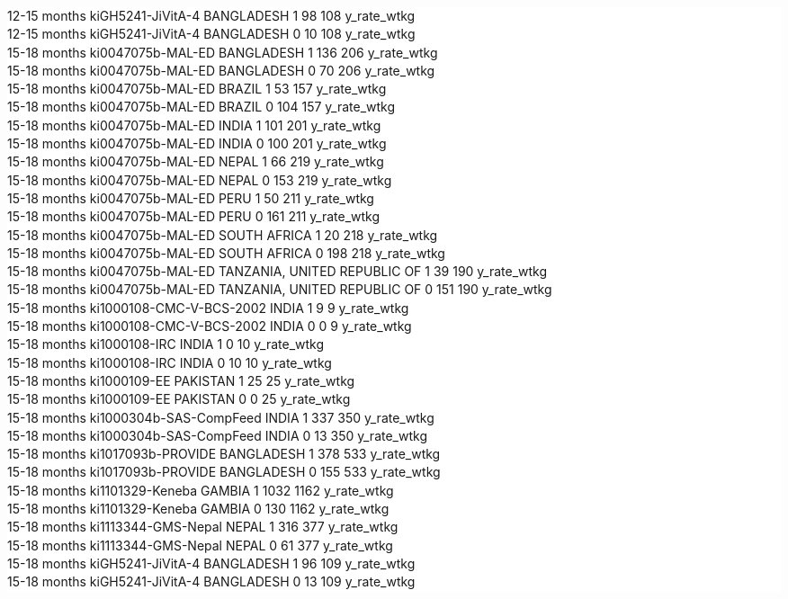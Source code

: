 12-15 months   kiGH5241-JiVitA-4          BANGLADESH                     1                98     108  y_rate_wtkg      
12-15 months   kiGH5241-JiVitA-4          BANGLADESH                     0                10     108  y_rate_wtkg      
15-18 months   ki0047075b-MAL-ED          BANGLADESH                     1               136     206  y_rate_wtkg      
15-18 months   ki0047075b-MAL-ED          BANGLADESH                     0                70     206  y_rate_wtkg      
15-18 months   ki0047075b-MAL-ED          BRAZIL                         1                53     157  y_rate_wtkg      
15-18 months   ki0047075b-MAL-ED          BRAZIL                         0               104     157  y_rate_wtkg      
15-18 months   ki0047075b-MAL-ED          INDIA                          1               101     201  y_rate_wtkg      
15-18 months   ki0047075b-MAL-ED          INDIA                          0               100     201  y_rate_wtkg      
15-18 months   ki0047075b-MAL-ED          NEPAL                          1                66     219  y_rate_wtkg      
15-18 months   ki0047075b-MAL-ED          NEPAL                          0               153     219  y_rate_wtkg      
15-18 months   ki0047075b-MAL-ED          PERU                           1                50     211  y_rate_wtkg      
15-18 months   ki0047075b-MAL-ED          PERU                           0               161     211  y_rate_wtkg      
15-18 months   ki0047075b-MAL-ED          SOUTH AFRICA                   1                20     218  y_rate_wtkg      
15-18 months   ki0047075b-MAL-ED          SOUTH AFRICA                   0               198     218  y_rate_wtkg      
15-18 months   ki0047075b-MAL-ED          TANZANIA, UNITED REPUBLIC OF   1                39     190  y_rate_wtkg      
15-18 months   ki0047075b-MAL-ED          TANZANIA, UNITED REPUBLIC OF   0               151     190  y_rate_wtkg      
15-18 months   ki1000108-CMC-V-BCS-2002   INDIA                          1                 9       9  y_rate_wtkg      
15-18 months   ki1000108-CMC-V-BCS-2002   INDIA                          0                 0       9  y_rate_wtkg      
15-18 months   ki1000108-IRC              INDIA                          1                 0      10  y_rate_wtkg      
15-18 months   ki1000108-IRC              INDIA                          0                10      10  y_rate_wtkg      
15-18 months   ki1000109-EE               PAKISTAN                       1                25      25  y_rate_wtkg      
15-18 months   ki1000109-EE               PAKISTAN                       0                 0      25  y_rate_wtkg      
15-18 months   ki1000304b-SAS-CompFeed    INDIA                          1               337     350  y_rate_wtkg      
15-18 months   ki1000304b-SAS-CompFeed    INDIA                          0                13     350  y_rate_wtkg      
15-18 months   ki1017093b-PROVIDE         BANGLADESH                     1               378     533  y_rate_wtkg      
15-18 months   ki1017093b-PROVIDE         BANGLADESH                     0               155     533  y_rate_wtkg      
15-18 months   ki1101329-Keneba           GAMBIA                         1              1032    1162  y_rate_wtkg      
15-18 months   ki1101329-Keneba           GAMBIA                         0               130    1162  y_rate_wtkg      
15-18 months   ki1113344-GMS-Nepal        NEPAL                          1               316     377  y_rate_wtkg      
15-18 months   ki1113344-GMS-Nepal        NEPAL                          0                61     377  y_rate_wtkg      
15-18 months   kiGH5241-JiVitA-4          BANGLADESH                     1                96     109  y_rate_wtkg      
15-18 months   kiGH5241-JiVitA-4          BANGLADESH                     0                13     109  y_rate_wtkg      